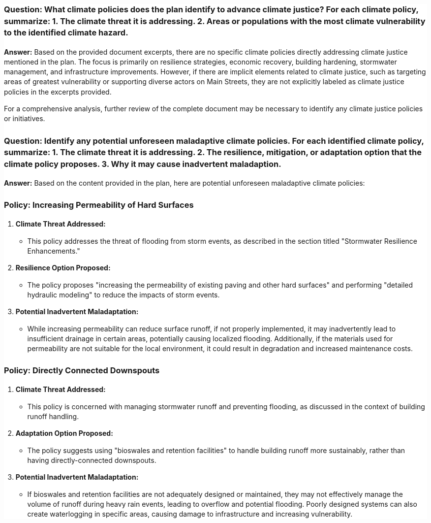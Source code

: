 ### Question: What climate policies does the plan identify to advance climate justice? For each climate policy, summarize: 1. The climate threat it is addressing. 2. Areas or populations with the most climate vulnerability to the identified climate hazard.
**Answer:**
Based on the provided document excerpts, there are no specific climate policies directly addressing climate justice mentioned in the plan. The focus is primarily on resilience strategies, economic recovery, building hardening, stormwater management, and infrastructure improvements. However, if there are implicit elements related to climate justice, such as targeting areas of greatest vulnerability or supporting diverse actors on Main Streets, they are not explicitly labeled as climate justice policies in the excerpts provided.

For a comprehensive analysis, further review of the complete document may be necessary to identify any climate justice policies or initiatives.

### Question: Identify any potential unforeseen maladaptive climate policies. For each identified climate policy, summarize: 1. The climate threat it is addressing. 2. The resilience, mitigation, or adaptation option that the climate policy proposes. 3. Why it may cause inadvertent maladaption.
**Answer:**
Based on the content provided in the plan, here are potential unforeseen maladaptive climate policies:

### Policy: Increasing Permeability of Hard Surfaces

1. **Climate Threat Addressed:**
   - This policy addresses the threat of flooding from storm events, as described in the section titled "Stormwater Resilience Enhancements."

2. **Resilience Option Proposed:**
   - The policy proposes "increasing the permeability of existing paving and other hard surfaces" and performing "detailed hydraulic modeling" to reduce the impacts of storm events.

3. **Potential Inadvertent Maladaptation:**
   - While increasing permeability can reduce surface runoff, if not properly implemented, it may inadvertently lead to insufficient drainage in certain areas, potentially causing localized flooding. Additionally, if the materials used for permeability are not suitable for the local environment, it could result in degradation and increased maintenance costs.

### Policy: Directly Connected Downspouts

1. **Climate Threat Addressed:**
   - This policy is concerned with managing stormwater runoff and preventing flooding, as discussed in the context of building runoff handling.

2. **Adaptation Option Proposed:**
   - The policy suggests using "bioswales and retention facilities" to handle building runoff more sustainably, rather than having directly-connected downspouts.

3. **Potential Inadvertent Maladaptation:**
   - If bioswales and retention facilities are not adequately designed or maintained, they may not effectively manage the volume of runoff during heavy rain events, leading to overflow and potential flooding. Poorly designed systems can also create waterlogging in specific areas, causing damage to infrastructure and increasing vulnerability.
